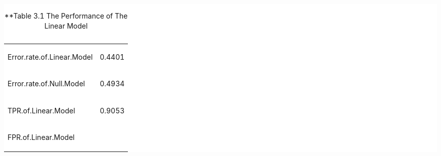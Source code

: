 <table>

<caption>

\*\*Table 3.1 The Performance of The Linear Model

</caption>

<tbody>

<tr>

<td style="text-align:left;">

Error.rate.of.Linear.Model

</td>

<td style="text-align:right;">

0.4401

</td>

</tr>

<tr>

<td style="text-align:left;">

Error.rate.of.Null.Model

</td>

<td style="text-align:right;">

0.4934

</td>

</tr>

<tr>

<td style="text-align:left;">

TPR.of.Linear.Model

</td>

<td style="text-align:right;">

0.9053

</td>

</tr>

<tr>

<td style="text-align:left;">

FPR.of.Linear.Model

</td>
